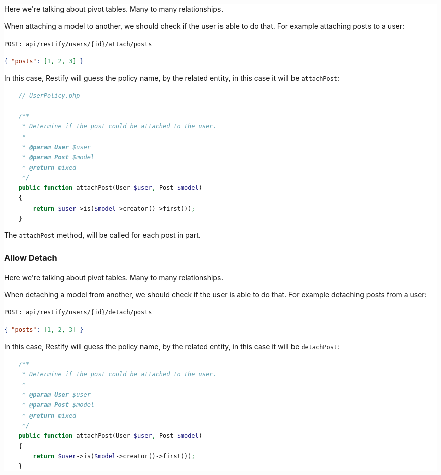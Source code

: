 Here we're talking about pivot tables. Many to many relationships.

</alert>

When attaching a model to another, we should check if the user is able to do that. For example attaching posts to a user:

```http request
POST: api/restify/users/{id}/attach/posts
```
```json
{ "posts": [1, 2, 3] }
```

In this case, Restify will guess the policy name, by the related entity, in this case it will be `attachPost`:

```php
    // UserPolicy.php

    /**
     * Determine if the post could be attached to the user.
     *
     * @param User $user
     * @param Post $model
     * @return mixed
     */
    public function attachPost(User $user, Post $model)
    {
        return $user->is($model->creator()->first());
    }
```

The `attachPost` method, will be called for each post in part.

### Allow Detach

<alert type="warning">

Here we're talking about pivot tables. Many to many relationships.

</alert>

When detaching a model from another, we should check if the user is able to do that. For example detaching posts from a user:

```http request
POST: api/restify/users/{id}/detach/posts
```
```json
{ "posts": [1, 2, 3] }
```

In this case, Restify will guess the policy name, by the related entity, in this case it will be `detachPost`:

```php
    /**
     * Determine if the post could be attached to the user.
     *
     * @param User $user
     * @param Post $model
     * @return mixed
     */
    public function attachPost(User $user, Post $model)
    {
        return $user->is($model->creator()->first());
    }
```
